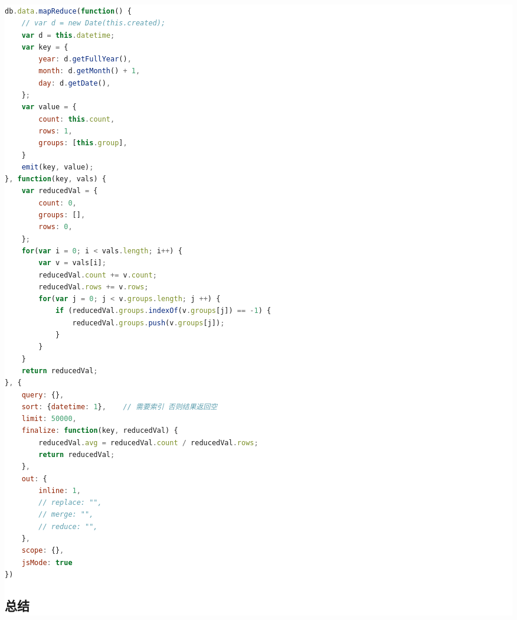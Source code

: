 ```js
db.data.mapReduce(function() {
    // var d = new Date(this.created);
    var d = this.datetime;
    var key = {
        year: d.getFullYear(),
        month: d.getMonth() + 1,
        day: d.getDate(),
    };
    var value = {
        count: this.count,
        rows: 1,
        groups: [this.group],
    }
    emit(key, value);
}, function(key, vals) {
    var reducedVal = {
        count: 0,
        groups: [],
        rows: 0,
    };
    for(var i = 0; i < vals.length; i++) {
        var v = vals[i];
        reducedVal.count += v.count;
        reducedVal.rows += v.rows;
        for(var j = 0; j < v.groups.length; j ++) {
            if (reducedVal.groups.indexOf(v.groups[j]) == -1) {
                reducedVal.groups.push(v.groups[j]);
            }
        }
    }
    return reducedVal;
}, {
    query: {},
    sort: {datetime: 1},    // 需要索引 否则结果返回空
    limit: 50000,
    finalize: function(key, reducedVal) {
        reducedVal.avg = reducedVal.count / reducedVal.rows;
        return reducedVal;
    },
    out: {
        inline: 1,
        // replace: "",
        // merge: "",
        // reduce: "",
    },
    scope: {},
    jsMode: true
})
```

## 总结
